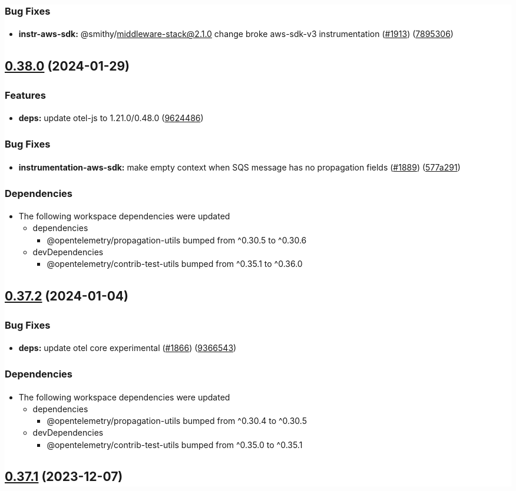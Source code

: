 
### Bug Fixes

* **instr-aws-sdk:** @smithy/middleware-stack@2.1.0 change broke aws-sdk-v3 instrumentation ([#1913](https://github.com/open-telemetry/opentelemetry-js-contrib/issues/1913)) ([7895306](https://github.com/open-telemetry/opentelemetry-js-contrib/commit/78953064f8bd957649b8052b03debb200784b351))

## [0.38.0](https://github.com/open-telemetry/opentelemetry-js-contrib/compare/instrumentation-aws-sdk-v0.37.2...instrumentation-aws-sdk-v0.38.0) (2024-01-29)


### Features

* **deps:** update otel-js to 1.21.0/0.48.0 ([9624486](https://github.com/open-telemetry/opentelemetry-js-contrib/commit/96244869d0fe22e6006fa6ef5e54839e06afb99d))


### Bug Fixes

* **instrumentation-aws-sdk:** make empty context when SQS message has no propagation fields ([#1889](https://github.com/open-telemetry/opentelemetry-js-contrib/issues/1889)) ([577a291](https://github.com/open-telemetry/opentelemetry-js-contrib/commit/577a291cd527606b331d6732ba0eccc75422a0fc))


### Dependencies

* The following workspace dependencies were updated
  * dependencies
    * @opentelemetry/propagation-utils bumped from ^0.30.5 to ^0.30.6
  * devDependencies
    * @opentelemetry/contrib-test-utils bumped from ^0.35.1 to ^0.36.0

## [0.37.2](https://github.com/open-telemetry/opentelemetry-js-contrib/compare/instrumentation-aws-sdk-v0.37.1...instrumentation-aws-sdk-v0.37.2) (2024-01-04)


### Bug Fixes

* **deps:** update otel core experimental ([#1866](https://github.com/open-telemetry/opentelemetry-js-contrib/issues/1866)) ([9366543](https://github.com/open-telemetry/opentelemetry-js-contrib/commit/9366543f5572e1e976ce176ddeb0b438f6c16c45))


### Dependencies

* The following workspace dependencies were updated
  * dependencies
    * @opentelemetry/propagation-utils bumped from ^0.30.4 to ^0.30.5
  * devDependencies
    * @opentelemetry/contrib-test-utils bumped from ^0.35.0 to ^0.35.1

## [0.37.1](https://github.com/open-telemetry/opentelemetry-js-contrib/compare/instrumentation-aws-sdk-v0.37.0...instrumentation-aws-sdk-v0.37.1) (2023-12-07)
